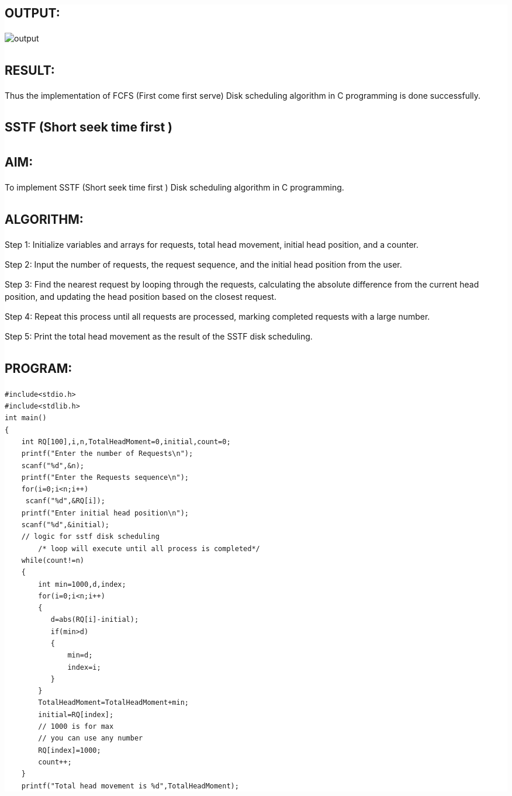 ## OUTPUT:
![output](https://github.com/SETTY-POOJITHA-AI/OS-EX.11-IMPLEMENTATION-OF-DISK-SCHEDULING-ALGORITHMS/blob/main/result.png?raw=true)

## RESULT:
Thus the implementation of FCFS (First come first serve) Disk scheduling algorithm in C programming is done successfully.
## SSTF (Short seek time first )
## AIM:
To implement SSTF (Short seek time first ) Disk scheduling algorithm in C programming.
## ALGORITHM:
Step 1: Initialize variables and arrays for requests, total head movement, initial head position, and a counter.

Step 2: Input the number of requests, the request sequence, and the initial head position from the user.

Step 3: Find the nearest request by looping through the requests, calculating the absolute difference from the current head position, and updating the head position based on the closest request.

Step 4: Repeat this process until all requests are processed, marking completed requests with a large number.

Step 5: Print the total head movement as the result of the SSTF disk scheduling.
## PROGRAM:
```
#include<stdio.h>
#include<stdlib.h>
int main()
{
    int RQ[100],i,n,TotalHeadMoment=0,initial,count=0;
    printf("Enter the number of Requests\n");
    scanf("%d",&n);
    printf("Enter the Requests sequence\n");
    for(i=0;i<n;i++)
     scanf("%d",&RQ[i]);
    printf("Enter initial head position\n");
    scanf("%d",&initial); 
    // logic for sstf disk scheduling 
        /* loop will execute until all process is completed*/
    while(count!=n)
    {
        int min=1000,d,index;
        for(i=0;i<n;i++)
        {
           d=abs(RQ[i]-initial);
           if(min>d)
           {
               min=d;
               index=i;
           } 
        }
        TotalHeadMoment=TotalHeadMoment+min;
        initial=RQ[index];
        // 1000 is for max
        // you can use any number
        RQ[index]=1000;
        count++;
    } 
    printf("Total head movement is %d",TotalHeadMoment);
```
